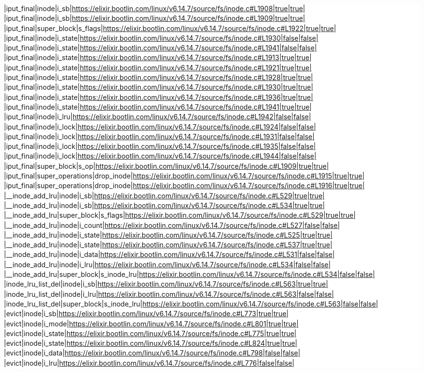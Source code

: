 |iput_final|inode|i_sb|https://elixir.bootlin.com/linux/v6.14.7/source/fs/inode.c#L1908|true|true|
|iput_final|inode|i_sb|https://elixir.bootlin.com/linux/v6.14.7/source/fs/inode.c#L1909|true|true|
|iput_final|super_block|s_flags|https://elixir.bootlin.com/linux/v6.14.7/source/fs/inode.c#L1922|true|true|
|iput_final|inode|i_state|https://elixir.bootlin.com/linux/v6.14.7/source/fs/inode.c#L1930|false|false|
|iput_final|inode|i_state|https://elixir.bootlin.com/linux/v6.14.7/source/fs/inode.c#L1941|false|false|
|iput_final|inode|i_state|https://elixir.bootlin.com/linux/v6.14.7/source/fs/inode.c#L1913|true|true|
|iput_final|inode|i_state|https://elixir.bootlin.com/linux/v6.14.7/source/fs/inode.c#L1921|true|true|
|iput_final|inode|i_state|https://elixir.bootlin.com/linux/v6.14.7/source/fs/inode.c#L1928|true|true|
|iput_final|inode|i_state|https://elixir.bootlin.com/linux/v6.14.7/source/fs/inode.c#L1930|true|true|
|iput_final|inode|i_state|https://elixir.bootlin.com/linux/v6.14.7/source/fs/inode.c#L1936|true|true|
|iput_final|inode|i_state|https://elixir.bootlin.com/linux/v6.14.7/source/fs/inode.c#L1941|true|true|
|iput_final|inode|i_lru|https://elixir.bootlin.com/linux/v6.14.7/source/fs/inode.c#L1942|false|false|
|iput_final|inode|i_lock|https://elixir.bootlin.com/linux/v6.14.7/source/fs/inode.c#L1924|false|false|
|iput_final|inode|i_lock|https://elixir.bootlin.com/linux/v6.14.7/source/fs/inode.c#L1931|false|false|
|iput_final|inode|i_lock|https://elixir.bootlin.com/linux/v6.14.7/source/fs/inode.c#L1935|false|false|
|iput_final|inode|i_lock|https://elixir.bootlin.com/linux/v6.14.7/source/fs/inode.c#L1944|false|false|
|iput_final|super_block|s_op|https://elixir.bootlin.com/linux/v6.14.7/source/fs/inode.c#L1909|true|true|
|iput_final|super_operations|drop_inode|https://elixir.bootlin.com/linux/v6.14.7/source/fs/inode.c#L1915|true|true|
|iput_final|super_operations|drop_inode|https://elixir.bootlin.com/linux/v6.14.7/source/fs/inode.c#L1916|true|true|
|__inode_add_lru|inode|i_sb|https://elixir.bootlin.com/linux/v6.14.7/source/fs/inode.c#L529|true|true|
|__inode_add_lru|inode|i_sb|https://elixir.bootlin.com/linux/v6.14.7/source/fs/inode.c#L534|true|true|
|__inode_add_lru|super_block|s_flags|https://elixir.bootlin.com/linux/v6.14.7/source/fs/inode.c#L529|true|true|
|__inode_add_lru|inode|i_count|https://elixir.bootlin.com/linux/v6.14.7/source/fs/inode.c#L527|false|false|
|__inode_add_lru|inode|i_state|https://elixir.bootlin.com/linux/v6.14.7/source/fs/inode.c#L525|true|true|
|__inode_add_lru|inode|i_state|https://elixir.bootlin.com/linux/v6.14.7/source/fs/inode.c#L537|true|true|
|__inode_add_lru|inode|i_data|https://elixir.bootlin.com/linux/v6.14.7/source/fs/inode.c#L531|false|false|
|__inode_add_lru|inode|i_lru|https://elixir.bootlin.com/linux/v6.14.7/source/fs/inode.c#L534|false|false|
|__inode_add_lru|super_block|s_inode_lru|https://elixir.bootlin.com/linux/v6.14.7/source/fs/inode.c#L534|false|false|
|inode_lru_list_del|inode|i_sb|https://elixir.bootlin.com/linux/v6.14.7/source/fs/inode.c#L563|true|true|
|inode_lru_list_del|inode|i_lru|https://elixir.bootlin.com/linux/v6.14.7/source/fs/inode.c#L563|false|false|
|inode_lru_list_del|super_block|s_inode_lru|https://elixir.bootlin.com/linux/v6.14.7/source/fs/inode.c#L563|false|false|
|evict|inode|i_sb|https://elixir.bootlin.com/linux/v6.14.7/source/fs/inode.c#L773|true|true|
|evict|inode|i_mode|https://elixir.bootlin.com/linux/v6.14.7/source/fs/inode.c#L801|true|true|
|evict|inode|i_state|https://elixir.bootlin.com/linux/v6.14.7/source/fs/inode.c#L775|true|true|
|evict|inode|i_state|https://elixir.bootlin.com/linux/v6.14.7/source/fs/inode.c#L824|true|true|
|evict|inode|i_data|https://elixir.bootlin.com/linux/v6.14.7/source/fs/inode.c#L798|false|false|
|evict|inode|i_lru|https://elixir.bootlin.com/linux/v6.14.7/source/fs/inode.c#L776|false|false|